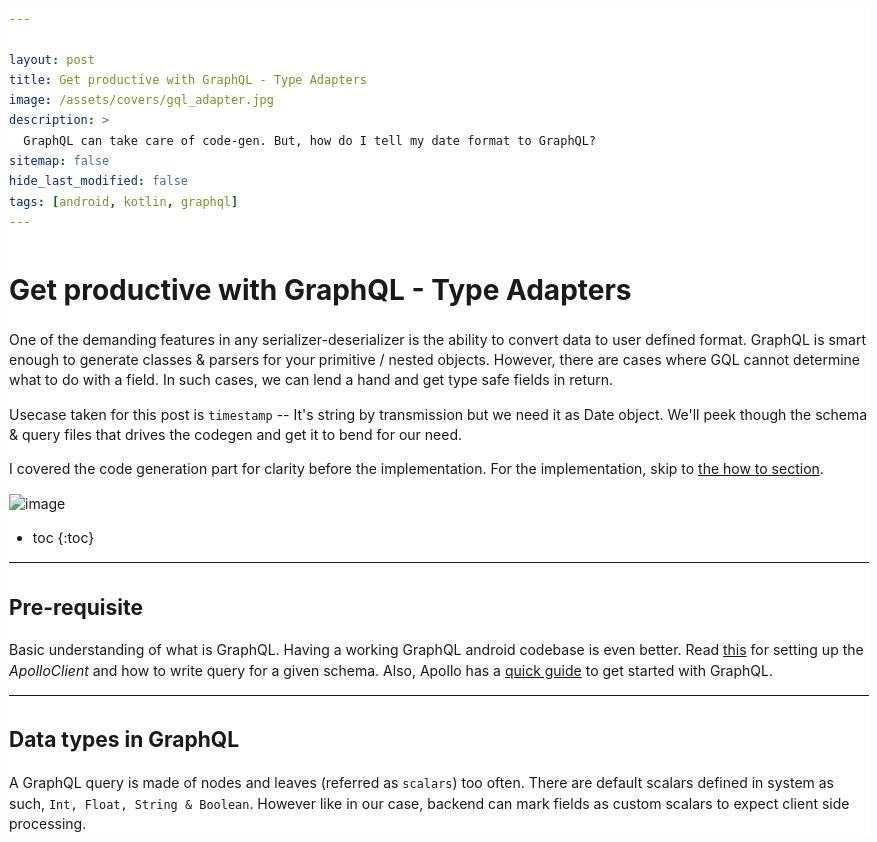 ```yaml
---

layout: post
title: Get productive with GraphQL - Type Adapters
image: /assets/covers/gql_adapter.jpg
description: >
  GraphQL can take care of code-gen. But, how do I tell my date format to GraphQL?
sitemap: false
hide_last_modified: false
tags: [android, kotlin, graphql]
---
```


# Get productive with GraphQL - Type Adapters

One of the demanding features in any serializer-deserializer is the ability to convert data to user defined format. GraphQL is smart enough to generate classes & parsers for your primitive / nested objects. However, there are cases where GQL cannot determine what to do with a field. In such cases, we can lend a hand and get type safe fields in return.

Usecase taken for this post is `timestamp` -- It's string by transmission but we need it as Date object. We'll peek though the schema & query files that drives the codegen and get it to bend for our need. 

I covered the code generation part for clarity before the implementation. For the implementation, skip to [ the how to section](#how-do-i-translate-timestamp-to-date-object-).

![image](https://user-images.githubusercontent.com/6584143/118398586-e8057500-b676-11eb-9d9d-5265513422f1.png)




* toc
{:toc}


---



## Pre-requisite

Basic understanding of what is GraphQL. Having a working GraphQL android codebase is even better. Read [this](https://dev.to/mahendranv/android-api-calls-to-graphql-server-49a1) for setting up the *ApolloClient* and how to write query for a given schema. Also, Apollo has a [quick guide](https://www.apollographql.com/docs/android/essentials/get-started-kotlin/) to get started with GraphQL.



---

## Data types in GraphQL

A GraphQL query is made of nodes and leaves (referred as `scalars`) too often. There are default scalars defined in system as such, `Int, Float, String & Boolean`. However like in our case, backend can mark fields as custom scalars to expect client side processing.
